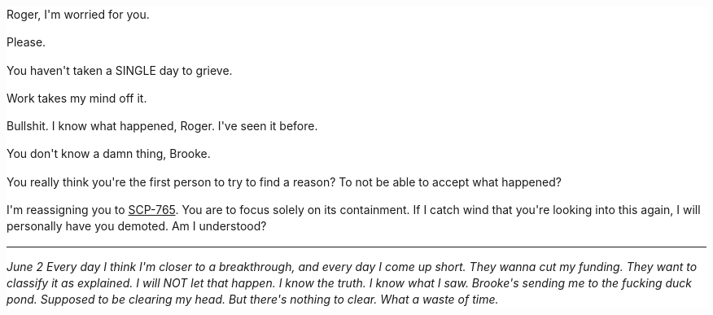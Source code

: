   
  

Roger, I'm worried for you.
  
  
  
Please.  
  
  
  

You haven't taken a SINGLE day to grieve.
  
  
  
Work takes my mind off it.  
  
  
  

Bullshit. I know what happened, Roger. I've seen it before.
  
  
  
You don't know a damn thing, Brooke.  
  
  
  

You really think you're the first person to try to find a reason? To not be able to accept what happened?
  
  
  
  
  
  
  

I'm reassigning you to [SCP-765](/scp-765). You are to focus solely on its containment. If I catch wind that you're looking into this again, I will personally have you demoted. Am I understood?
  
  
  
  
  
  
  
  
  
  
  
  
  

* * *
  
  
  
  
  
  
  
  
  
  

_June 2_
_Every day I think I'm closer to a breakthrough, and every day I come up short. They wanna cut my funding. They want to classify it as explained. I will NOT let that happen. I know the truth. I know what I saw._
_Brooke's sending me to the fucking duck pond. Supposed to be clearing my head. But there's nothing to clear. What a waste of time._
  
  
  
  

